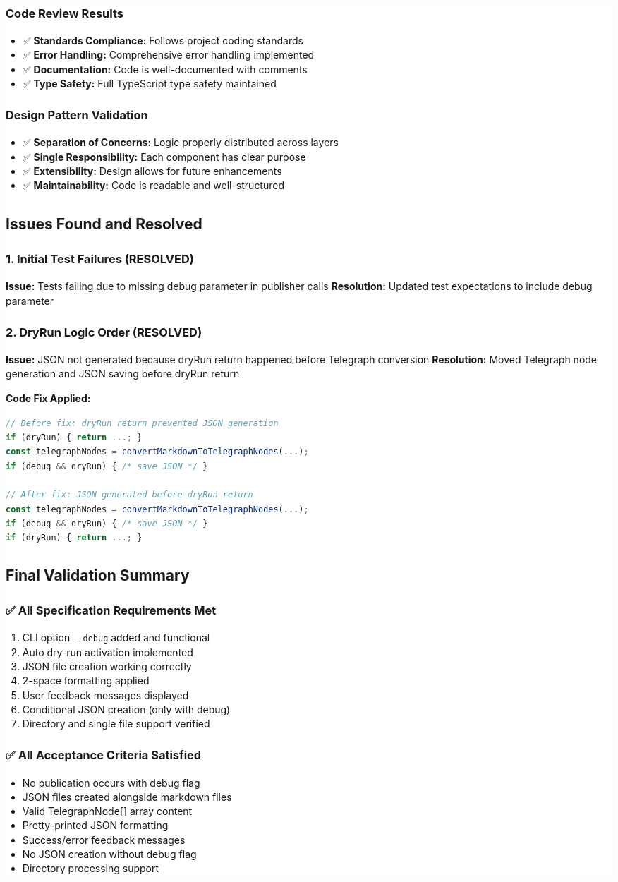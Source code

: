 ### Code Review Results
- ✅ **Standards Compliance:** Follows project coding standards
- ✅ **Error Handling:** Comprehensive error handling implemented
- ✅ **Documentation:** Code is well-documented with comments
- ✅ **Type Safety:** Full TypeScript type safety maintained

### Design Pattern Validation
- ✅ **Separation of Concerns:** Logic properly distributed across layers
- ✅ **Single Responsibility:** Each component has clear purpose
- ✅ **Extensibility:** Design allows for future enhancements
- ✅ **Maintainability:** Code is readable and well-structured

## Issues Found and Resolved

### 1. Initial Test Failures (RESOLVED)
**Issue:** Tests failing due to missing debug parameter in publisher calls
**Resolution:** Updated test expectations to include debug parameter

### 2. DryRun Logic Order (RESOLVED)
**Issue:** JSON not generated because dryRun return happened before Telegraph conversion
**Resolution:** Moved Telegraph node generation and JSON saving before dryRun return

**Code Fix Applied:**
```typescript
// Before fix: dryRun return prevented JSON generation
if (dryRun) { return ...; }
const telegraphNodes = convertMarkdownToTelegraphNodes(...);
if (debug && dryRun) { /* save JSON */ }

// After fix: JSON generated before dryRun return
const telegraphNodes = convertMarkdownToTelegraphNodes(...);
if (debug && dryRun) { /* save JSON */ }
if (dryRun) { return ...; }
```

## Final Validation Summary

### ✅ All Specification Requirements Met
1. CLI option `--debug` added and functional
2. Auto dry-run activation implemented
3. JSON file creation working correctly
4. 2-space formatting applied
5. User feedback messages displayed
6. Conditional JSON creation (only with debug)
7. Directory and single file support verified

### ✅ All Acceptance Criteria Satisfied
- No publication occurs with debug flag
- JSON files created alongside markdown files
- Valid TelegraphNode[] array content
- Pretty-printed JSON formatting
- Success/error feedback messages
- No JSON creation without debug flag
- Directory processing support
